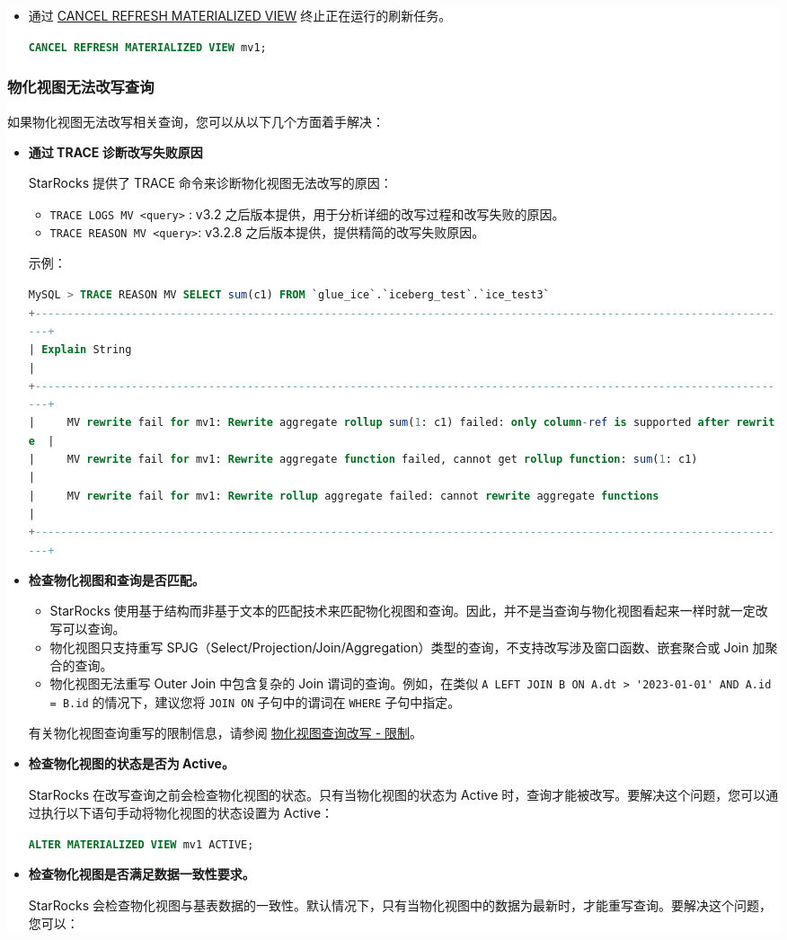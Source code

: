 - 通过 [CANCEL REFRESH MATERIALIZED VIEW](../../sql-reference/sql-statements/materialized_view/CANCEL_REFRESH_MATERIALIZED_VIEW.md) 终止正在运行的刷新任务。

  ```SQL
  CANCEL REFRESH MATERIALIZED VIEW mv1;
  ```


### 物化视图无法改写查询

如果物化视图无法改写相关查询，您可以从以下几个方面着手解决：

- **通过 TRACE 诊断改写失败原因**

  StarRocks 提供了 TRACE 命令来诊断物化视图无法改写的原因：

  - `TRACE LOGS MV <query>` : v3.2 之后版本提供，用于分析详细的改写过程和改写失败的原因。
  - `TRACE REASON MV <query>`: v3.2.8 之后版本提供，提供精简的改写失败原因。

  示例：
  ```SQL
  MySQL > TRACE REASON MV SELECT sum(c1) FROM `glue_ice`.`iceberg_test`.`ice_test3`
  +----------------------------------------------------------------------------------------------------------------------+
  | Explain String                                                                                                       |
  +----------------------------------------------------------------------------------------------------------------------+
  |     MV rewrite fail for mv1: Rewrite aggregate rollup sum(1: c1) failed: only column-ref is supported after rewrite  |
  |     MV rewrite fail for mv1: Rewrite aggregate function failed, cannot get rollup function: sum(1: c1)               |
  |     MV rewrite fail for mv1: Rewrite rollup aggregate failed: cannot rewrite aggregate functions                     |
  +----------------------------------------------------------------------------------------------------------------------+
  ```



- **检查物化视图和查询是否匹配。**

  - StarRocks 使用基于结构而非基于文本的匹配技术来匹配物化视图和查询。因此，并不是当查询与物化视图看起来一样时就一定改写可以查询。
  - 物化视图只支持重写 SPJG（Select/Projection/Join/Aggregation）类型的查询，不支持改写涉及窗口函数、嵌套聚合或 Join 加聚合的查询。
  - 物化视图无法重写 Outer Join 中包含复杂的 Join 谓词的查询。例如，在类似 `A LEFT JOIN B ON A.dt > '2023-01-01' AND A.id = B.id` 的情况下，建议您将 `JOIN ON` 子句中的谓词在 `WHERE` 子句中指定。

  有关物化视图查询重写的限制信息，请参阅 [物化视图查询改写 - 限制](use_cases/query_rewrite_with_materialized_views.md#限制)。

- **检查物化视图的状态是否为 Active。**

  StarRocks 在改写查询之前会检查物化视图的状态。只有当物化视图的状态为 Active 时，查询才能被改写。要解决这个问题，您可以通过执行以下语句手动将物化视图的状态设置为 Active：

  ```SQL
  ALTER MATERIALIZED VIEW mv1 ACTIVE;
  ```

- **检查物化视图是否满足数据一致性要求。**

  StarRocks 会检查物化视图与基表数据的一致性。默认情况下，只有当物化视图中的数据为最新时，才能重写查询。要解决这个问题，您可以：
